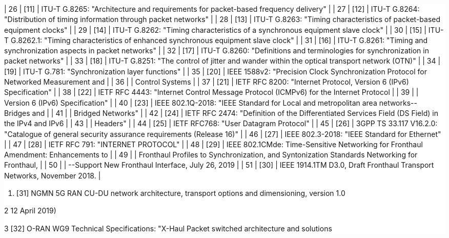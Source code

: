 | 26 | [11] | ITU-T G.8265: "Architecture and requirements for packet-based frequency delivery" |
| 27 | [12] | ITU-T G.8264: "Distribution of timing information through packet networks" |
| 28 | [13] | ITU-T G.8263: "Timing characteristics of packet-based equipment clocks" |
| 29 | [14] | ITU-T G.8262: "Timing characteristics of a synchronous equipment slave clock" |
| 30 | [15] | ITU-T G.8262.1: "Timing characteristics of enhanced synchronous equipment slave clock" |
| 31 | [16] | ITU-T G.8261: "Timing and synchronization aspects in packet networks" |
| 32 | [17] | ITU-T G.8260: "Definitions and terminologies for synchronization in packet networks" |
| 33 | [18] | ITU-T G.8251: "The control of jitter and wander within the optical transport network (OTN)" |
| 34 | [19] | ITU-T G.781: "Synchronization layer functions" |
| 35 | [20] | IEEE 1588v2: "Precision Clock Synchronization Protocol for Networked Measurement and |
| 36 |  | Control Systems |
| 37 | [21] | IETF RFC 8200: "Internet Protocol, Version 6 (IPv6) Specification" |
| 38 | [22] | IETF RFC 4443: "Internet Control Message Protocol (ICMPv6) for the Internet Protocol |
| 39 |  | Version 6 (IPv6) Specification" |
| 40 | [23] | IEEE 802.1Q-2018: "IEEE Standard for Local and metropolitan area networks-- Bridges and |
| 41 |  | Bridged Networks" |
| 42 | [24] | IETF RFC 2474: "Definition of the Differentiated Services Field (DS Field) in the IPv4 and IPv6 |
| 43 |  | Headers" |
| 44 | [25] | IETF RFC768: "User Datagram Protocol" |
| 45 | [26] | 3GPP TS 33.117 V16.2.0: "Catalogue of general security assurance requirements (Release 16)" |
| 46 | [27] | IEEE 802.3-2018: "IEEE Standard for Ethernet" |
| 47 | [28] | IETF RFC 791: "INTERNET PROTOCOL" |
| 48 | [29] | IEEE 802.1CMde: Time-Sensitive Networking for Fronthaul Amendment: Enhancements to |
| 49 |  | Fronthaul Profiles to Synchronization, and Syntonization Standards Networking for Fronthaul, |
| 50 |  | --Support New Fronthaul Interface, July 26, 2019 |
| 51 | [30] | IEEE 1914.1TM D3.0, Draft Fronthaul Transport Networks, November 2018. |

</div>

1. [31] NGMN 5G RAN CU-DU network architecture, transport options and dimensioning, version 1.0

2 12 April 2019)

3 [32] O-RAN WG9 Technical Specifications: "X-Haul Packet switched architecture and solutions
